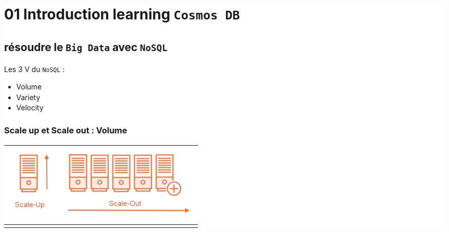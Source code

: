 # 01 Introduction learning `Cosmos DB`

## résoudre le `Big Data` avec `NoSQL`

Les 3 V du `NoSQL` :

- Volume
- Variety
- Velocity

### Scale up et Scale out : Volume

| <img src="assets/Screenshot2020-07-25at10.09.52.png" alt="Screenshot 2020-07-25 at 10.09.52" style="zoom: 33%;" /> | <img src="assets/Screenshot2020-07-25at10.11.51.png" alt="Screenshot 2020-07-25 at 10.11.51" style="zoom:33%;" /> |
| :----------------------------------------------------------------------------------------------------------------: | :---------------------------------------------------------------------------------------------------------------: |
|                                                                                                                    |                                                                                                                   |
